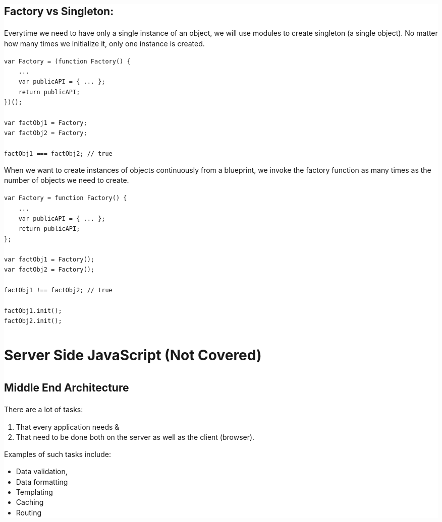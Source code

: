 ## Factory vs Singleton:

Everytime we need to have only a single instance of an object, we will use modules to create singleton (a single object). No matter how many times we initialize it, only one instance is created.

```javascript=
var Factory = (function Factory() {
	...
	var publicAPI = { ... };
	return publicAPI;
})();

var factObj1 = Factory;
var factObj2 = Factory;

factObj1 === factObj2; // true
```

When we want to create instances of objects continuously from a blueprint, we invoke the factory function as many times as the number of objects we need to create.

```javascript=
var Factory = function Factory() {
	...
	var publicAPI = { ... };
	return publicAPI;
};

var factObj1 = Factory();
var factObj2 = Factory();

factObj1 !== factObj2; // true

factObj1.init();
factObj2.init();
```

# Server Side JavaScript (Not Covered)

## Middle End Architecture

There are a lot of tasks:
1. That every application needs &
2. That need to be done both on the server as well as the client (browser).

Examples of such tasks include:
- Data validation,
- Data formatting
- Templating
- Caching
- Routing

